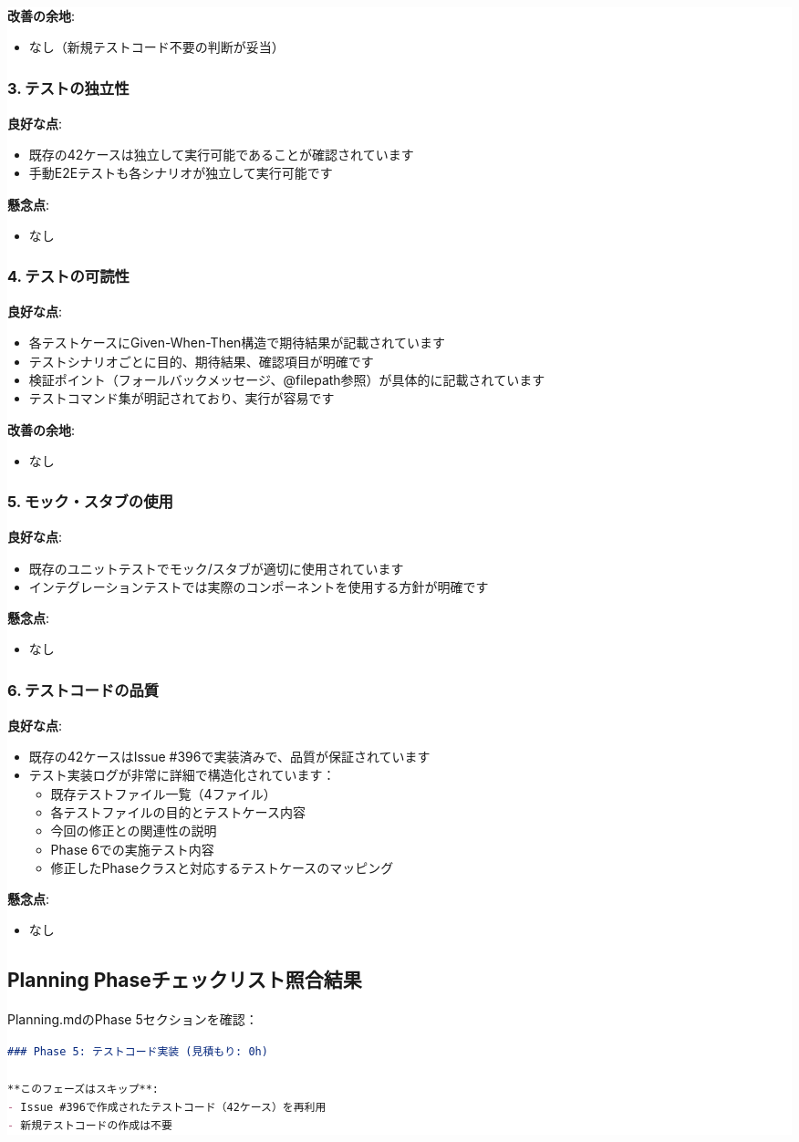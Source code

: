 **改善の余地**:
- なし（新規テストコード不要の判断が妥当）

### 3. テストの独立性

**良好な点**:
- 既存の42ケースは独立して実行可能であることが確認されています
- 手動E2Eテストも各シナリオが独立して実行可能です

**懸念点**:
- なし

### 4. テストの可読性

**良好な点**:
- 各テストケースにGiven-When-Then構造で期待結果が記載されています
- テストシナリオごとに目的、期待結果、確認項目が明確です
- 検証ポイント（フォールバックメッセージ、@filepath参照）が具体的に記載されています
- テストコマンド集が明記されており、実行が容易です

**改善の余地**:
- なし

### 5. モック・スタブの使用

**良好な点**:
- 既存のユニットテストでモック/スタブが適切に使用されています
- インテグレーションテストでは実際のコンポーネントを使用する方針が明確です

**懸念点**:
- なし

### 6. テストコードの品質

**良好な点**:
- 既存の42ケースはIssue #396で実装済みで、品質が保証されています
- テスト実装ログが非常に詳細で構造化されています：
  - 既存テストファイル一覧（4ファイル）
  - 各テストファイルの目的とテストケース内容
  - 今回の修正との関連性の説明
  - Phase 6での実施テスト内容
  - 修正したPhaseクラスと対応するテストケースのマッピング

**懸念点**:
- なし

## Planning Phaseチェックリスト照合結果

Planning.mdのPhase 5セクションを確認：

```markdown
### Phase 5: テストコード実装 (見積もり: 0h)

**このフェーズはスキップ**:
- Issue #396で作成されたテストコード（42ケース）を再利用
- 新規テストコードの作成は不要
```
